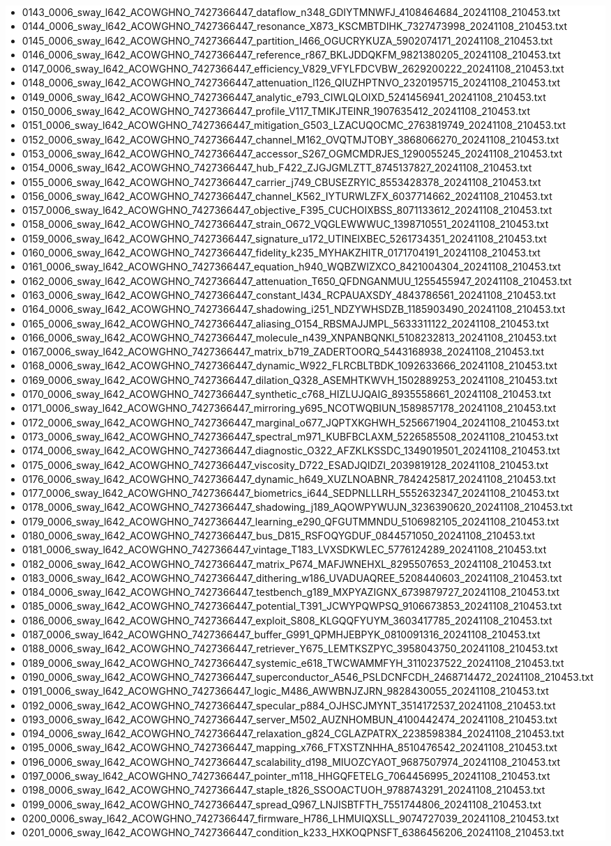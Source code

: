 - 0143_0006_sway_l642_ACOWGHNO_7427366447_dataflow_n348_GDIYTMNWFJ_4108464684_20241108_210453.txt
- 0144_0006_sway_l642_ACOWGHNO_7427366447_resonance_X873_KSCMBTDIHK_7327473998_20241108_210453.txt
- 0145_0006_sway_l642_ACOWGHNO_7427366447_partition_I466_OGUCRYKUZA_5902074171_20241108_210453.txt
- 0146_0006_sway_l642_ACOWGHNO_7427366447_reference_r867_BKLJDDQKFM_9821380205_20241108_210453.txt
- 0147_0006_sway_l642_ACOWGHNO_7427366447_efficiency_V829_VFYLFDCVBW_2629200222_20241108_210453.txt
- 0148_0006_sway_l642_ACOWGHNO_7427366447_attenuation_l126_QIUZHPTNVO_2320195715_20241108_210453.txt
- 0149_0006_sway_l642_ACOWGHNO_7427366447_analytic_e793_CIWLQLOIXD_5241456941_20241108_210453.txt
- 0150_0006_sway_l642_ACOWGHNO_7427366447_profile_V117_TMIKJTEINR_1907635412_20241108_210453.txt
- 0151_0006_sway_l642_ACOWGHNO_7427366447_mitigation_G503_LZACUQOCMC_2763819749_20241108_210453.txt
- 0152_0006_sway_l642_ACOWGHNO_7427366447_channel_M162_OVQTMJTOBY_3868066270_20241108_210453.txt
- 0153_0006_sway_l642_ACOWGHNO_7427366447_accessor_S267_OGMCMDRJES_1290055245_20241108_210453.txt
- 0154_0006_sway_l642_ACOWGHNO_7427366447_hub_F422_ZJGJGMLZTT_8745137827_20241108_210453.txt
- 0155_0006_sway_l642_ACOWGHNO_7427366447_carrier_j749_CBUSEZRYIC_8553428378_20241108_210453.txt
- 0156_0006_sway_l642_ACOWGHNO_7427366447_channel_K562_IYTURWLZFX_6037714662_20241108_210453.txt
- 0157_0006_sway_l642_ACOWGHNO_7427366447_objective_F395_CUCHOIXBSS_8071133612_20241108_210453.txt
- 0158_0006_sway_l642_ACOWGHNO_7427366447_strain_O672_VQGLEWWWUC_1398710551_20241108_210453.txt
- 0159_0006_sway_l642_ACOWGHNO_7427366447_signature_u172_UTINEIXBEC_5261734351_20241108_210453.txt
- 0160_0006_sway_l642_ACOWGHNO_7427366447_fidelity_k235_MYHAKZHITR_0171704191_20241108_210453.txt
- 0161_0006_sway_l642_ACOWGHNO_7427366447_equation_h940_WQBZWIZXCO_8421004304_20241108_210453.txt
- 0162_0006_sway_l642_ACOWGHNO_7427366447_attenuation_T650_QFDNGANMUU_1255455947_20241108_210453.txt
- 0163_0006_sway_l642_ACOWGHNO_7427366447_constant_l434_RCPAUAXSDY_4843786561_20241108_210453.txt
- 0164_0006_sway_l642_ACOWGHNO_7427366447_shadowing_i251_NDZYWHSDZB_1185903490_20241108_210453.txt
- 0165_0006_sway_l642_ACOWGHNO_7427366447_aliasing_O154_RBSMAJJMPL_5633311122_20241108_210453.txt
- 0166_0006_sway_l642_ACOWGHNO_7427366447_molecule_n439_XNPANBQNKI_5108232813_20241108_210453.txt
- 0167_0006_sway_l642_ACOWGHNO_7427366447_matrix_b719_ZADERTOORQ_5443168938_20241108_210453.txt
- 0168_0006_sway_l642_ACOWGHNO_7427366447_dynamic_W922_FLRCBLTBDK_1092633666_20241108_210453.txt
- 0169_0006_sway_l642_ACOWGHNO_7427366447_dilation_Q328_ASEMHTKWVH_1502889253_20241108_210453.txt
- 0170_0006_sway_l642_ACOWGHNO_7427366447_synthetic_c768_HIZLUJQAIG_8935558661_20241108_210453.txt
- 0171_0006_sway_l642_ACOWGHNO_7427366447_mirroring_y695_NCOTWQBIUN_1589857178_20241108_210453.txt
- 0172_0006_sway_l642_ACOWGHNO_7427366447_marginal_o677_JQPTXKGHWH_5256671904_20241108_210453.txt
- 0173_0006_sway_l642_ACOWGHNO_7427366447_spectral_m971_KUBFBCLAXM_5226585508_20241108_210453.txt
- 0174_0006_sway_l642_ACOWGHNO_7427366447_diagnostic_O322_AFZKLKSSDC_1349019501_20241108_210453.txt
- 0175_0006_sway_l642_ACOWGHNO_7427366447_viscosity_D722_ESADJQIDZI_2039819128_20241108_210453.txt
- 0176_0006_sway_l642_ACOWGHNO_7427366447_dynamic_h649_XUZLNOABNR_7842425817_20241108_210453.txt
- 0177_0006_sway_l642_ACOWGHNO_7427366447_biometrics_i644_SEDPNLLLRH_5552632347_20241108_210453.txt
- 0178_0006_sway_l642_ACOWGHNO_7427366447_shadowing_j189_AQOWPYWUJN_3236390620_20241108_210453.txt
- 0179_0006_sway_l642_ACOWGHNO_7427366447_learning_e290_QFGUTMMNDU_5106982105_20241108_210453.txt
- 0180_0006_sway_l642_ACOWGHNO_7427366447_bus_D815_RSFOQYGDUF_0844571050_20241108_210453.txt
- 0181_0006_sway_l642_ACOWGHNO_7427366447_vintage_T183_LVXSDKWLEC_5776124289_20241108_210453.txt
- 0182_0006_sway_l642_ACOWGHNO_7427366447_matrix_P674_MAFJWNEHXL_8295507653_20241108_210453.txt
- 0183_0006_sway_l642_ACOWGHNO_7427366447_dithering_w186_UVADUAQREE_5208440603_20241108_210453.txt
- 0184_0006_sway_l642_ACOWGHNO_7427366447_testbench_g189_MXPYAZIGNX_6739879727_20241108_210453.txt
- 0185_0006_sway_l642_ACOWGHNO_7427366447_potential_T391_JCWYPQWPSQ_9106673853_20241108_210453.txt
- 0186_0006_sway_l642_ACOWGHNO_7427366447_exploit_S808_KLGQQFYUYM_3603417785_20241108_210453.txt
- 0187_0006_sway_l642_ACOWGHNO_7427366447_buffer_G991_QPMHJEBPYK_0810091316_20241108_210453.txt
- 0188_0006_sway_l642_ACOWGHNO_7427366447_retriever_Y675_LEMTKSZPYC_3958043750_20241108_210453.txt
- 0189_0006_sway_l642_ACOWGHNO_7427366447_systemic_e618_TWCWAMMFYH_3110237522_20241108_210453.txt
- 0190_0006_sway_l642_ACOWGHNO_7427366447_superconductor_A546_PSLDCNFCDH_2468714472_20241108_210453.txt
- 0191_0006_sway_l642_ACOWGHNO_7427366447_logic_M486_AWWBNJZJRN_9828430055_20241108_210453.txt
- 0192_0006_sway_l642_ACOWGHNO_7427366447_specular_p884_OJHSCJMYNT_3514172537_20241108_210453.txt
- 0193_0006_sway_l642_ACOWGHNO_7427366447_server_M502_AUZNHOMBUN_4100442474_20241108_210453.txt
- 0194_0006_sway_l642_ACOWGHNO_7427366447_relaxation_g824_CGLAZPATRX_2238598384_20241108_210453.txt
- 0195_0006_sway_l642_ACOWGHNO_7427366447_mapping_x766_FTXSTZNHHA_8510476542_20241108_210453.txt
- 0196_0006_sway_l642_ACOWGHNO_7427366447_scalability_d198_MIUOZCYAOT_9687507974_20241108_210453.txt
- 0197_0006_sway_l642_ACOWGHNO_7427366447_pointer_m118_HHGQFETELG_7064456995_20241108_210453.txt
- 0198_0006_sway_l642_ACOWGHNO_7427366447_staple_t826_SSOOACTUOH_9788743291_20241108_210453.txt
- 0199_0006_sway_l642_ACOWGHNO_7427366447_spread_Q967_LNJISBTFTH_7551744806_20241108_210453.txt
- 0200_0006_sway_l642_ACOWGHNO_7427366447_firmware_H786_LHMUIQXSLL_9074727039_20241108_210453.txt
- 0201_0006_sway_l642_ACOWGHNO_7427366447_condition_k233_HXKOQPNSFT_6386456206_20241108_210453.txt
